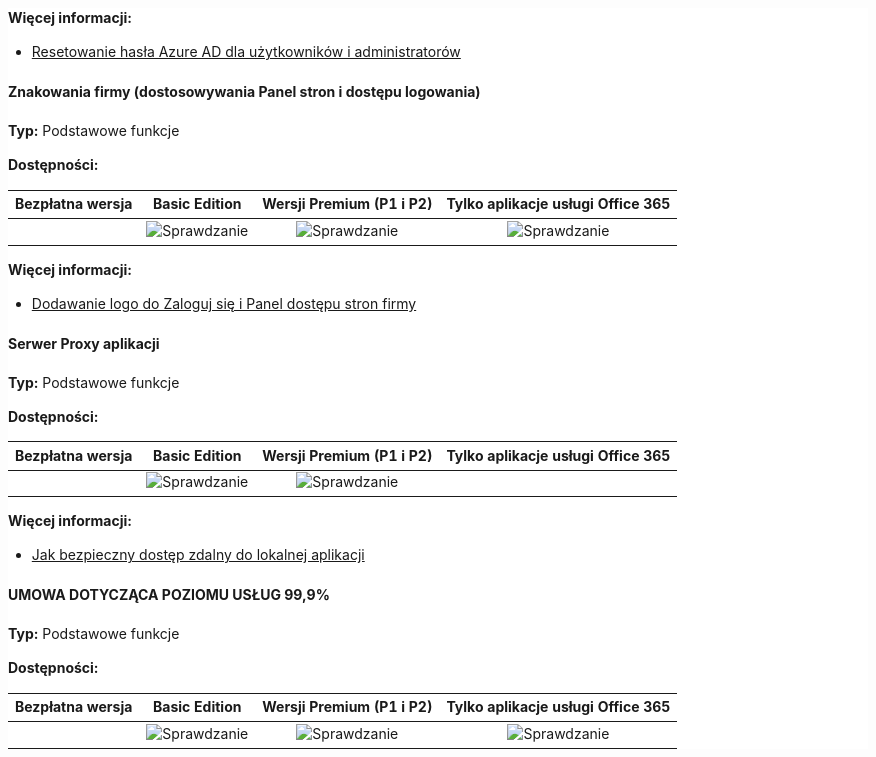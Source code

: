 **Więcej informacji:**

- [Resetowanie hasła Azure AD dla użytkowników i administratorów](active-directory-passwords.md)



#### <a name="company-branding-logon-pagesaccess-panel-customization"></a>Znakowania firmy (dostosowywania Panel stron i dostępu logowania)

**Typ:** Podstawowe funkcje


**Dostępności:**

| Bezpłatna wersja| Basic Edition| Wersji Premium (P1 i P2) | Tylko aplikacje usługi Office 365 |
| :-: | :-: | :-: | :-: |
|  | ![Sprawdzanie][12]| ![Sprawdzanie][12]| ![Sprawdzanie][12]|

**Więcej informacji:**

- [Dodawanie logo do Zaloguj się i Panel dostępu stron firmy](active-directory-add-company-branding.md)



#### <a name="application-proxy"></a>Serwer Proxy aplikacji

**Typ:** Podstawowe funkcje


**Dostępności:**

| Bezpłatna wersja| Basic Edition| Wersji Premium (P1 i P2) | Tylko aplikacje usługi Office 365 |
| :-: | :-: | :-: | :-: |
|  | ![Sprawdzanie][12]| ![Sprawdzanie][12]|  |

**Więcej informacji:**

- [Jak bezpieczny dostęp zdalny do lokalnej aplikacji](active-directory-application-proxy-get-started.md)



#### <a name="sla-999"></a>UMOWA DOTYCZĄCA POZIOMU USŁUG 99,9%

**Typ:** Podstawowe funkcje


**Dostępności:**

| Bezpłatna wersja| Basic Edition| Wersji Premium (P1 i P2) | Tylko aplikacje usługi Office 365 |
| :-: | :-: | :-: | :-: |
|  | ![Sprawdzanie][12]| ![Sprawdzanie][12]| ![Sprawdzanie][12]|


[12]: ./media/active-directory-editions/ic195031.png